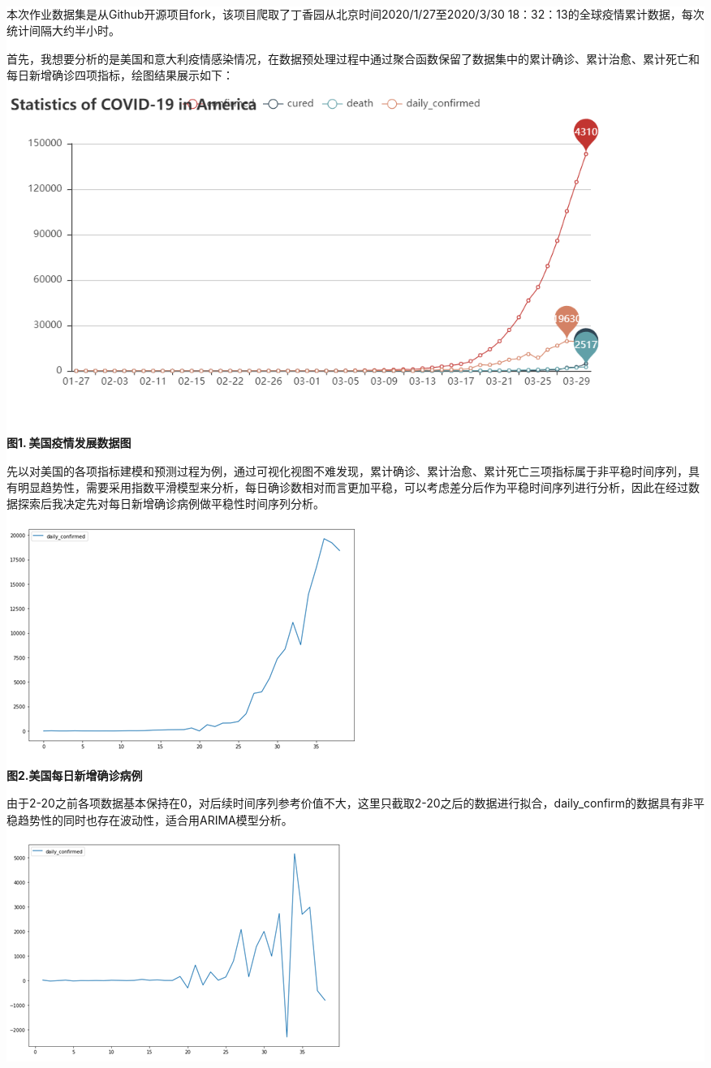 本次作业数据集是从Github开源项目fork，该项目爬取了丁香园从北京时间2020/1/27至2020/3/30 18：32：13的全球疫情累计数据，每次统计间隔大约半小时。

首先，我想要分析的是美国和意大利疫情感染情况，在数据预处理过程中通过聚合函数保留了数据集中的累计确诊、累计治愈、累计死亡和每日新增确诊四项指标，绘图结果展示如下：

![img](https://github.com/yangchaofan3/projects/blob/master/Covid-19/pictures/clip_image001.png)

**图1. 美国疫情发展数据图**

先以对美国的各项指标建模和预测过程为例，通过可视化视图不难发现，累计确诊、累计治愈、累计死亡三项指标属于非平稳时间序列，具有明显趋势性，需要采用指数平滑模型来分析，每日确诊数相对而言更加平稳，可以考虑差分后作为平稳时间序列进行分析，因此在经过数据探索后我决定先对每日新增确诊病例做平稳性时间序列分析。

![img](https://github.com/yangchaofan3/projects/blob/master/Covid-19/pictures/clip_image004.png)

**图2.美国每日新增确诊病例**

由于2-20之前各项数据基本保持在0，对后续时间序列参考价值不大，这里只截取2-20之后的数据进行拟合，daily_confirm的数据具有非平稳趋势性的同时也存在波动性，适合用ARIMA模型分析。

![img](https://github.com/yangchaofan3/projects/blob/master/Covid-19/pictures/clip_image006.png)